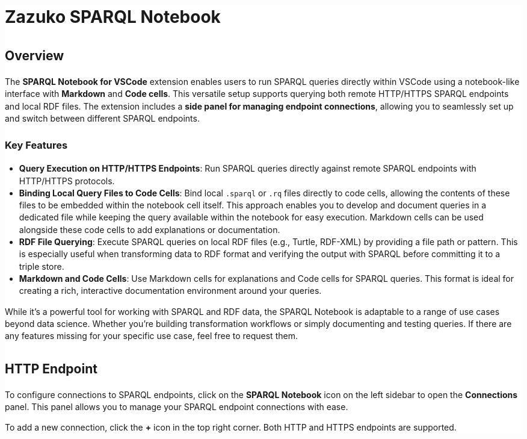 # Zazuko SPARQL Notebook 

## Overview

The **SPARQL Notebook for VSCode** extension enables users to run SPARQL queries directly within VSCode using a notebook-like interface with **Markdown** and **Code cells**. This versatile setup supports querying both remote HTTP/HTTPS SPARQL endpoints and local RDF files. The extension includes a **side panel for managing endpoint connections**, allowing you to seamlessly set up and switch between different SPARQL endpoints.

### Key Features
- **Query Execution on HTTP/HTTPS Endpoints**: Run SPARQL queries directly against remote SPARQL endpoints with HTTP/HTTPS protocols.
- **Binding Local Query Files to Code Cells**: Bind local `.sparql` or `.rq` files directly to code cells, allowing the contents of these files to be embedded within the notebook cell itself. This approach enables you to develop and document queries in a dedicated file while keeping the query available within the notebook for easy execution. Markdown cells can be used alongside these code cells to add explanations or documentation.
- **RDF File Querying**: Execute SPARQL queries on local RDF files (e.g., Turtle, RDF-XML) by providing a file path or pattern. This is especially useful when transforming data to RDF format and verifying the output with SPARQL before committing it to a triple store.
- **Markdown and Code Cells**: Use Markdown cells for explanations and Code cells for SPARQL queries. This format is ideal for creating a rich, interactive documentation environment around your queries.

While it’s a powerful tool for working with SPARQL and RDF data, the SPARQL Notebook is adaptable to a range of use cases beyond data science. Whether you’re building transformation workflows or simply documenting and testing queries. If there are any features missing for your specific use case, feel free to request them.


## HTTP Endpoint
To configure connections to SPARQL endpoints, click on the **SPARQL Notebook** icon on the left sidebar to open the **Connections** panel. This panel allows you to manage your SPARQL endpoint connections with ease.

To add a new connection, click the **+** icon in the top right corner. Both HTTP and HTTPS endpoints are supported.
